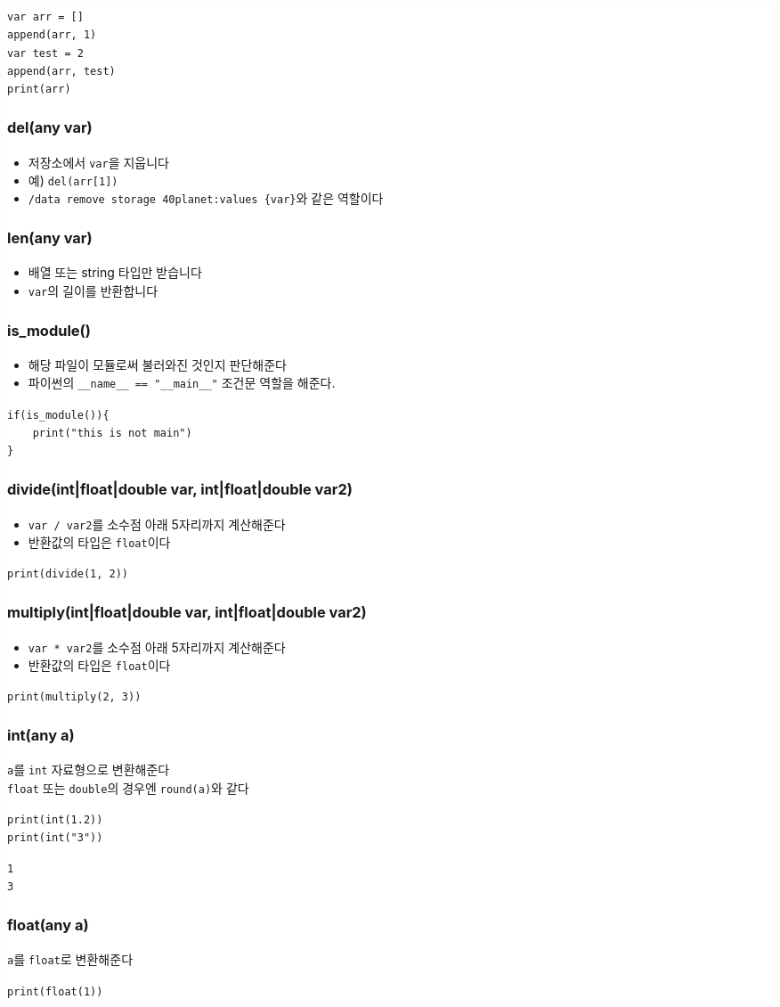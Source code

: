 ```
var arr = []
append(arr, 1)
var test = 2
append(arr, test)
print(arr)
```
### del(any var)
- 저장소에서 `var`을 지웁니다
- 예) `del(arr[1])`
- `/data remove storage 40planet:values {var}`와 같은 역할이다
### len(any var)
- 배열 또는 string 타입만 받습니다
- `var`의 길이를 반환합니다
### is_module()
- 해당 파일이 모듈로써 불러와진 것인지 판단해준다
- 파이썬의 `__name__ == "__main__"` 조건문 역할을 해준다.
```
if(is_module()){
    print("this is not main")
}
```
### divide(int|float|double var, int|float|double var2)
- `var / var2`를 소수점 아래 5자리까지 계산해준다
- 반환값의 타입은 `float`이다
```
print(divide(1, 2))
```
### multiply(int|float|double var, int|float|double var2)
- `var * var2`를 소수점 아래 5자리까지 계산해준다
- 반환값의 타입은 `float`이다
```
print(multiply(2, 3))
```
### int(any a)
`a`를 `int` 자료형으로 변환해준다   
`float` 또는 `double`의 경우엔 `round(a)`와 같다
```
print(int(1.2))
print(int("3"))
```

```
1
3
```
### float(any a)
`a`를 `float`로 변환해준다
```
print(float(1))
```
